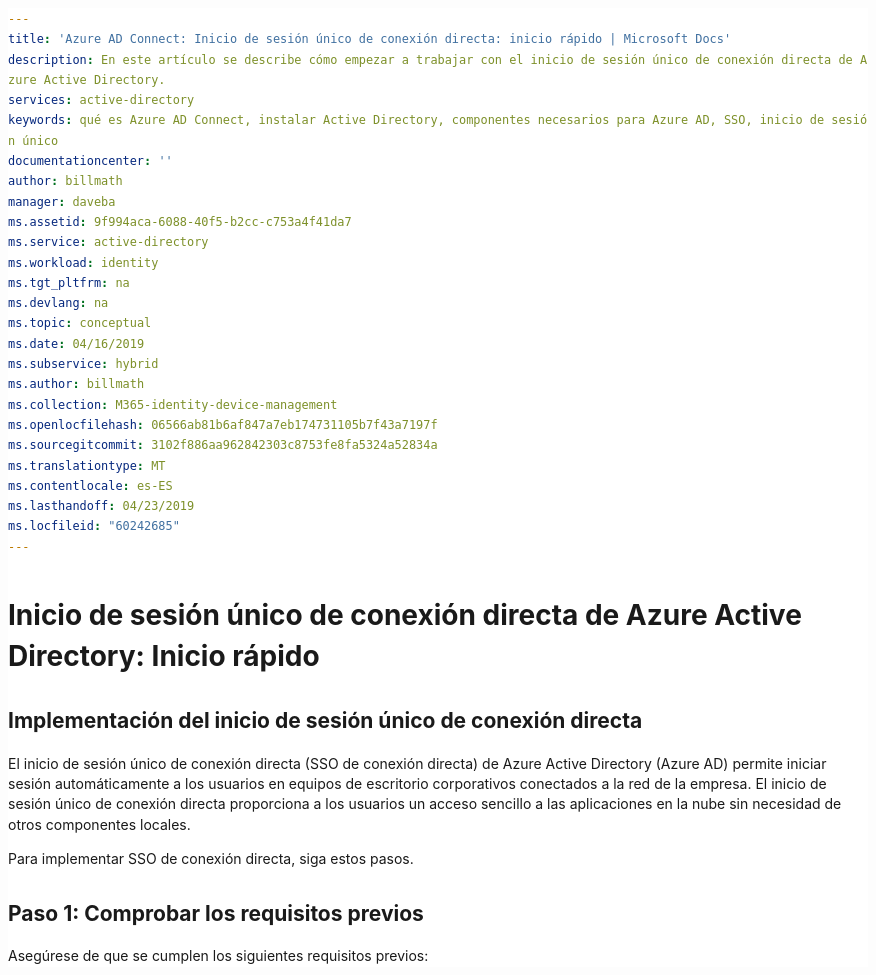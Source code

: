 ```yaml
---
title: 'Azure AD Connect: Inicio de sesión único de conexión directa: inicio rápido | Microsoft Docs'
description: En este artículo se describe cómo empezar a trabajar con el inicio de sesión único de conexión directa de Azure Active Directory.
services: active-directory
keywords: qué es Azure AD Connect, instalar Active Directory, componentes necesarios para Azure AD, SSO, inicio de sesión único
documentationcenter: ''
author: billmath
manager: daveba
ms.assetid: 9f994aca-6088-40f5-b2cc-c753a4f41da7
ms.service: active-directory
ms.workload: identity
ms.tgt_pltfrm: na
ms.devlang: na
ms.topic: conceptual
ms.date: 04/16/2019
ms.subservice: hybrid
ms.author: billmath
ms.collection: M365-identity-device-management
ms.openlocfilehash: 06566ab81b6af847a7eb174731105b7f43a7197f
ms.sourcegitcommit: 3102f886aa962842303c8753fe8fa5324a52834a
ms.translationtype: MT
ms.contentlocale: es-ES
ms.lasthandoff: 04/23/2019
ms.locfileid: "60242685"
---
```

# <a name="azure-active-directory-seamless-single-sign-on-quick-start"></a>Inicio de sesión único de conexión directa de Azure Active Directory: Inicio rápido

## <a name="deploy-seamless-single-sign-on"></a>Implementación del inicio de sesión único de conexión directa

El inicio de sesión único de conexión directa (SSO de conexión directa) de Azure Active Directory (Azure AD) permite iniciar sesión automáticamente a los usuarios en equipos de escritorio corporativos conectados a la red de la empresa. El inicio de sesión único de conexión directa proporciona a los usuarios un acceso sencillo a las aplicaciones en la nube sin necesidad de otros componentes locales.

Para implementar SSO de conexión directa, siga estos pasos.

## <a name="step-1-check-the-prerequisites"></a>Paso 1: Comprobar los requisitos previos

Asegúrese de que se cumplen los siguientes requisitos previos:

